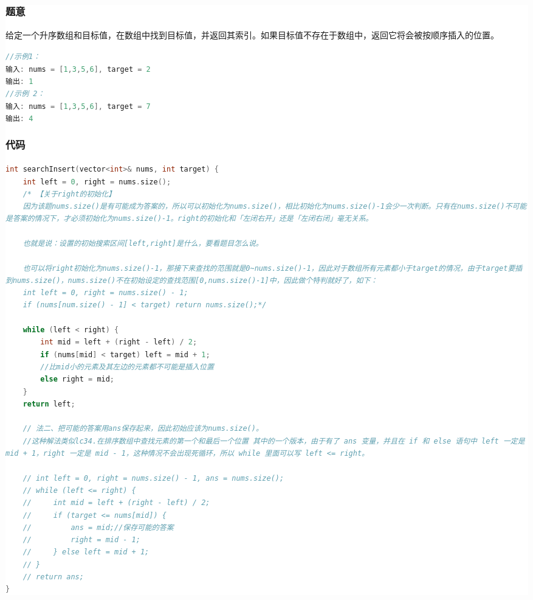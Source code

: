 ### 题意

给定一个升序数组和目标值，在数组中找到目标值，并返回其索引。如果目标值不存在于数组中，返回它将会被按顺序插入的位置。

```cpp
//示例1：
输入: nums = [1,3,5,6], target = 2
输出: 1
//示例 2：
输入: nums = [1,3,5,6], target = 7
输出: 4
```

### 代码

```cpp
int searchInsert(vector<int>& nums, int target) {
    int left = 0, right = nums.size();
    /* 【关于right的初始化】
    因为该题nums.size()是有可能成为答案的，所以可以初始化为nums.size()，相比初始化为nums.size()-1会少一次判断。只有在nums.size()不可能是答案的情况下，才必须初始化为nums.size()-1。right的初始化和「左闭右开」还是「左闭右闭」毫无关系。

    也就是说：设置的初始搜索区间[left,right]是什么，要看题目怎么说。

    也可以将right初始化为nums.size()-1，那接下来查找的范围就是0~nums.size()-1，因此对于数组所有元素都小于target的情况，由于target要插到nums.size()，nums.size()不在初始设定的查找范围[0,nums.size()-1]中，因此做个特判就好了，如下：
    int left = 0, right = nums.size() - 1;
    if (nums[num.size() - 1] < target) return nums.size();*/
    
    while (left < right) {  
        int mid = left + (right - left) / 2;
        if (nums[mid] < target) left = mid + 1;
        //比mid小的元素及其左边的元素都不可能是插入位置
        else right = mid;
    }
    return left;

    // 法二、把可能的答案用ans保存起来，因此初始应该为nums.size()。
    //这种解法类似lc34.在排序数组中查找元素的第一个和最后一个位置 其中的一个版本，由于有了 ans 变量，并且在 if 和 else 语句中 left 一定是 mid + 1，right 一定是 mid - 1，这种情况不会出现死循环，所以 while 里面可以写 left <= right。
    
    // int left = 0, right = nums.size() - 1, ans = nums.size();
    // while (left <= right) {
    //     int mid = left + (right - left) / 2;
    //     if (target <= nums[mid]) {
    //         ans = mid;//保存可能的答案
    //         right = mid - 1;
    //     } else left = mid + 1;
    // }
    // return ans;
}
```
